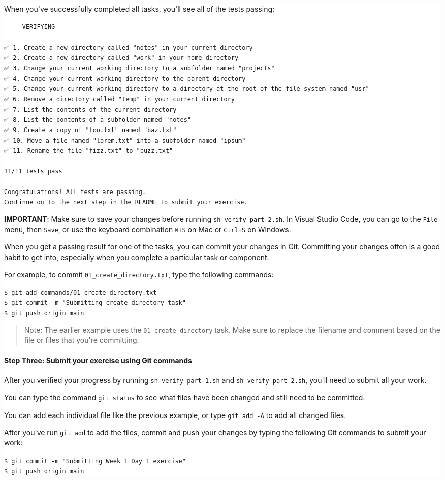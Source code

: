 When you've successfully completed all tasks, you'll see all of the tests passing:

```
---- VERIFYING  ----

✅ 1. Create a new directory called "notes" in your current directory
✅ 2. Create a new directory called "work" in your home directory
✅ 3. Change your current working directory to a subfolder named "projects"
✅ 4. Change your current working directory to the parent directory
✅ 5. Change your current working directory to a directory at the root of the file system named "usr"
✅ 6. Remove a directory called "temp" in your current directory
✅ 7. List the contents of the current directory
✅ 8. List the contents of a subfolder named "notes"
✅ 9. Create a copy of "foo.txt" named "baz.txt"
✅ 10. Move a file named "lorem.txt" into a subfolder named "ipsum"
✅ 11. Rename the file "fizz.txt" to "buzz.txt"

11/11 tests pass

Congratulations! All tests are passing.
Continue on to the next step in the README to submit your exercise.
```

**IMPORTANT**: Make sure to save your changes before running `sh verify-part-2.sh`. In Visual Studio Code, you can go to the `File` menu, then `Save`, or use the keyboard combination `⌘+S` on Mac or `Ctrl+S` on Windows.

When you get a passing result for one of the tasks, you can commit your changes in Git. Committing your changes often is a good habit to get into, especially when you complete a particular task or component.

For example, to commit `01_create_directory.txt`, type the following commands:

```
$ git add commands/01_create_directory.txt
$ git commit -m "Submitting create directory task"
$ git push origin main
```

> Note: The earlier example uses the `01_create_directory` task. Make sure to replace the filename and comment based on the file or files that you're committing.

#### Step Three: Submit your exercise using Git commands

After you verified your progress by running `sh verify-part-1.sh` and `sh verify-part-2.sh`, you'll need to submit all your work.

You can type the command `git status` to see what files have been changed and still need to be committed.

You can add each individual file like the previous example, or type `git add -A` to add all changed files.

After you've run `git add` to add the files, commit and push your changes by typing the following Git commands to submit your work:

```
$ git commit -m "Submitting Week 1 Day 1 exercise"
$ git push origin main
```